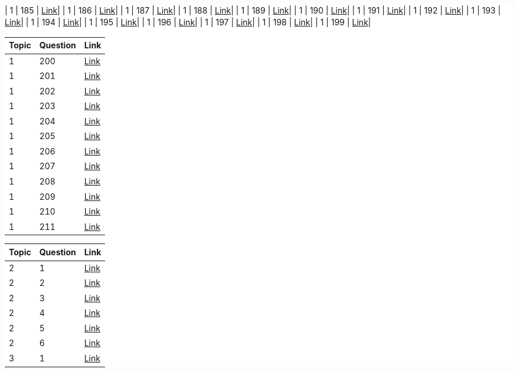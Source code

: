 | 1     | 185      | [Link](https://www.examtopics.com/discussions/google/view/79702-exam-professional-cloud-architect-topic-1-question-185/)|
| 1     | 186      | [Link](https://www.examtopics.com/discussions/google/view/79736-exam-professional-cloud-architect-topic-1-question-186/)|
| 1     | 187      | [Link](https://www.examtopics.com/discussions/google/view/80112-exam-professional-cloud-architect-topic-1-question-187/)|
| 1     | 188      | [Link](https://www.examtopics.com/discussions/google/view/80000-exam-professional-cloud-architect-topic-1-question-188/)|
| 1     | 189      | [Link](https://www.examtopics.com/discussions/google/view/80304-exam-professional-cloud-architect-topic-1-question-189/)|
| 1     | 190      | [Link](https://www.examtopics.com/discussions/google/view/80040-exam-professional-cloud-architect-topic-1-question-190/)|
| 1     | 191      | [Link](https://www.examtopics.com/discussions/google/view/80419-exam-professional-cloud-architect-topic-1-question-191/)|
| 1     | 192      | [Link](https://www.examtopics.com/discussions/google/view/121240-exam-professional-cloud-architect-topic-1-question-192/)|
| 1     | 193      | [Link](https://www.examtopics.com/discussions/google/view/121322-exam-professional-cloud-architect-topic-1-question-193/)|
| 1     | 194      | [Link](https://www.examtopics.com/discussions/google/view/121314-exam-professional-cloud-architect-topic-1-question-194/)|
| 1     | 195      | [Link](https://www.examtopics.com/discussions/google/view/121313-exam-professional-cloud-architect-topic-1-question-195/)|
| 1     | 196      | [Link](https://www.examtopics.com/discussions/google/view/121324-exam-professional-cloud-architect-topic-1-question-196/)|
| 1     | 197      | [Link](https://www.examtopics.com/discussions/google/view/138677-exam-professional-cloud-architect-topic-1-question-197/)|
| 1     | 198      | [Link](https://www.examtopics.com/discussions/google/view/146571-exam-professional-cloud-architect-topic-1-question-198/)|
| 1     | 199      | [Link](https://www.examtopics.com/discussions/google/view/146572-exam-professional-cloud-architect-topic-1-question-199/)|

| Topic | Question | Link                                                                                                                  |
|-------|----------|-----------------------------------------------------------------------------------------------------------------------|
| 1     | 200      | [Link]()|
| 1     | 201      | [Link]()|
| 1     | 202      | [Link]()|
| 1     | 203      | [Link]()|
| 1     | 204      | [Link]()|
| 1     | 205      | [Link]()|
| 1     | 206      | [Link]()|
| 1     | 207      | [Link]()|
| 1     | 208      | [Link]()|
| 1     | 209      | [Link]()|
| 1     | 210      | [Link]()|
| 1     | 211      | [Link]()|

| Topic | Question | Link                                                                                                                  |
|-------|----------|-----------------------------------------------------------------------------------------------------------------------|
| 2     | 1        | [Link](https://www.examtopics.com/discussions/google/view/10396-exam-professional-cloud-architect-topic-2-question-1/) |
| 2     | 2        | [Link](https://www.examtopics.com/discussions/google/view/11917-exam-professional-cloud-architect-topic-2-question-2/) |
| 2     | 3        | [Link](https://www.examtopics.com/discussions/google/view/12793-exam-professional-cloud-architect-topic-2-question-3/) |
| 2     | 4        | [Link](https://www.examtopics.com/discussions/google/view/14318-exam-professional-cloud-architect-topic-2-question-4/) |
| 2     | 5        | [Link](https://www.examtopics.com/discussions/google/view/6708-exam-professional-cloud-architect-topic-2-question-5/) |
| 2     | 6        | [Link](https://www.examtopics.com/discussions/google/view/8497-exam-professional-cloud-architect-topic-2-question-6/) |
| 3     | 1        | [Link](https://www.examtopics.com/discussions/google/view/65937-exam-professional-cloud-architect-topic-3-question-1/)  |